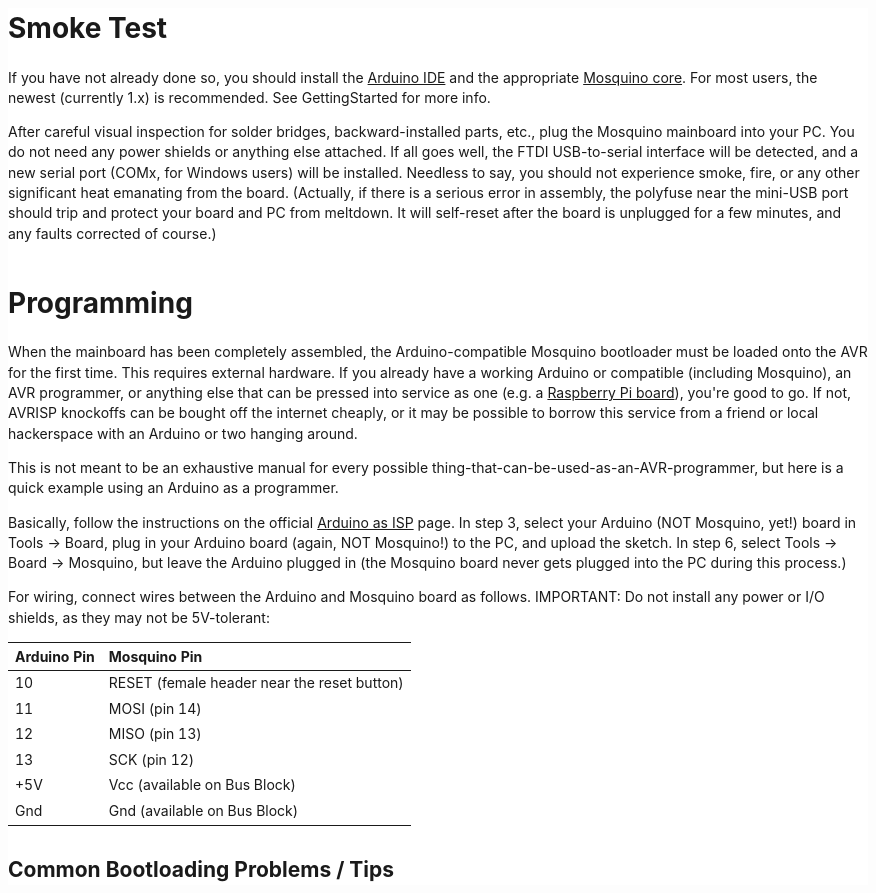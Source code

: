 # Smoke Test #

If you have not already done so, you should install the [Arduino IDE](http://arduino.cc/) and the appropriate [Mosquino core](http://code.google.com/p/mosquino/downloads/list?can=2&q=label%3Acore). For most users, the newest (currently 1.x) is recommended. See GettingStarted for more info.

After careful visual inspection for solder bridges, backward-installed parts, etc., plug the Mosquino mainboard into your PC. You do not need any power shields or anything else attached. If all goes well, the FTDI USB-to-serial interface will be detected, and a new serial port (COMx, for Windows users) will be installed. Needless to say, you should not experience smoke, fire, or any other significant heat emanating from the board. (Actually, if there is a serious error in assembly, the polyfuse near the mini-USB port should trip and protect your board and PC from meltdown. It will self-reset after the board is unplugged for a few minutes, and any faults corrected of course.)

# Programming #

When the mainboard has been completely assembled, the Arduino-compatible Mosquino bootloader must be loaded onto the AVR for the first time. This requires external hardware. If you already have a working Arduino or compatible (including Mosquino), an AVR programmer, or anything else that can be pressed into service as one (e.g. a [Raspberry Pi board](http://hackaday.com/2012/08/20/raspberry-pi-as-an-avr-programmer/)), you're good to go. If not, AVRISP knockoffs can be bought off the internet cheaply, or it may be possible to borrow this service from a friend or local hackerspace with an Arduino or two hanging around.

This is not meant to be an exhaustive manual for every possible thing-that-can-be-used-as-an-AVR-programmer, but here is a quick example using an Arduino as a programmer.

Basically, follow the instructions on the official [Arduino as ISP](http://arduino.cc/en/Tutorial/ArduinoISP) page. In step 3, select your Arduino (NOT Mosquino, yet!) board in Tools -> Board, plug in your Arduino board (again, NOT Mosquino!) to the PC, and upload the sketch. In step 6, select Tools -> Board -> Mosquino, but leave the Arduino plugged in (the Mosquino board never gets plugged into the PC during this process.)

For wiring, connect wires between the Arduino and Mosquino board as follows. IMPORTANT: Do not install any power or I/O shields, as they may not be 5V-tolerant:

| Arduino Pin | Mosquino Pin |
|:------------|:-------------|
| 10          | RESET (female header near the reset button) |
| 11          | MOSI (pin 14) |
| 12          | MISO (pin 13) |
| 13          | SCK (pin 12) |
| +5V         | Vcc (available on Bus Block) |
| Gnd         | Gnd (available on Bus Block) |


## Common Bootloading Problems / Tips ##
